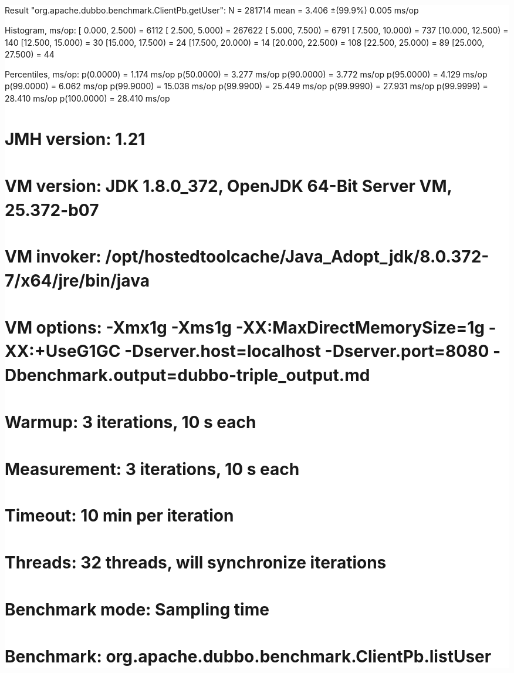 

Result "org.apache.dubbo.benchmark.ClientPb.getUser":
  N = 281714
  mean =      3.406 ±(99.9%) 0.005 ms/op

  Histogram, ms/op:
    [ 0.000,  2.500) = 6112 
    [ 2.500,  5.000) = 267622 
    [ 5.000,  7.500) = 6791 
    [ 7.500, 10.000) = 737 
    [10.000, 12.500) = 140 
    [12.500, 15.000) = 30 
    [15.000, 17.500) = 24 
    [17.500, 20.000) = 14 
    [20.000, 22.500) = 108 
    [22.500, 25.000) = 89 
    [25.000, 27.500) = 44 

  Percentiles, ms/op:
      p(0.0000) =      1.174 ms/op
     p(50.0000) =      3.277 ms/op
     p(90.0000) =      3.772 ms/op
     p(95.0000) =      4.129 ms/op
     p(99.0000) =      6.062 ms/op
     p(99.9000) =     15.038 ms/op
     p(99.9900) =     25.449 ms/op
     p(99.9990) =     27.931 ms/op
     p(99.9999) =     28.410 ms/op
    p(100.0000) =     28.410 ms/op


# JMH version: 1.21
# VM version: JDK 1.8.0_372, OpenJDK 64-Bit Server VM, 25.372-b07
# VM invoker: /opt/hostedtoolcache/Java_Adopt_jdk/8.0.372-7/x64/jre/bin/java
# VM options: -Xmx1g -Xms1g -XX:MaxDirectMemorySize=1g -XX:+UseG1GC -Dserver.host=localhost -Dserver.port=8080 -Dbenchmark.output=dubbo-triple_output.md
# Warmup: 3 iterations, 10 s each
# Measurement: 3 iterations, 10 s each
# Timeout: 10 min per iteration
# Threads: 32 threads, will synchronize iterations
# Benchmark mode: Sampling time
# Benchmark: org.apache.dubbo.benchmark.ClientPb.listUser
